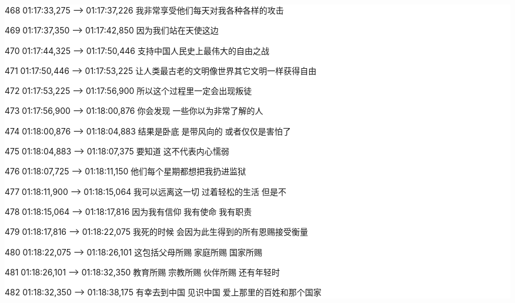 468
01:17:33,275 –&gt; 01:17:37,226
我非常享受他们每天对我各种各样的攻击
 
469
01:17:37,350 –&gt; 01:17:42,850
因为我们站在天使这边
 
470
01:17:44,325 –&gt; 01:17:50,446
支持中国人民史上最伟大的自由之战
 
471
01:17:50,446 –&gt; 01:17:53,225
让人类最古老的文明像世界其它文明一样获得自由
 
472
01:17:53,225 –&gt; 01:17:56,900
所以这个过程里一定会出现叛徒
 
473
01:17:56,900 –&gt; 01:18:00,876
你会发现 一些你以为非常了解的人
 
474
01:18:00,876 –&gt; 01:18:04,883
结果是卧底 是带风向的 或者仅仅是害怕了
 
475
01:18:04,883 –&gt; 01:18:07,375
要知道 这不代表内心懦弱
 
476
01:18:07,725 –&gt; 01:18:11,150
他们每个星期都想把我扔进监狱
 
477
01:18:11,900 –&gt; 01:18:15,064
我可以远离这一切 过着轻松的生活 但是不
 
478
01:18:15,064 –&gt; 01:18:17,816
因为我有信仰 我有使命 我有职责
 
479
01:18:17,816 –&gt; 01:18:22,075
我死的时候 会因为此生得到的所有恩赐接受衡量
 
480
01:18:22,075 –&gt; 01:18:26,101
这包括父母所赐 家庭所赐 国家所赐
 
481
01:18:26,101 –&gt; 01:18:32,350
教育所赐 宗教所赐 伙伴所赐 还有年轻时
 
482
01:18:32,350 –&gt; 01:18:38,175
有幸去到中国 见识中国 爱上那里的百姓和那个国家
 